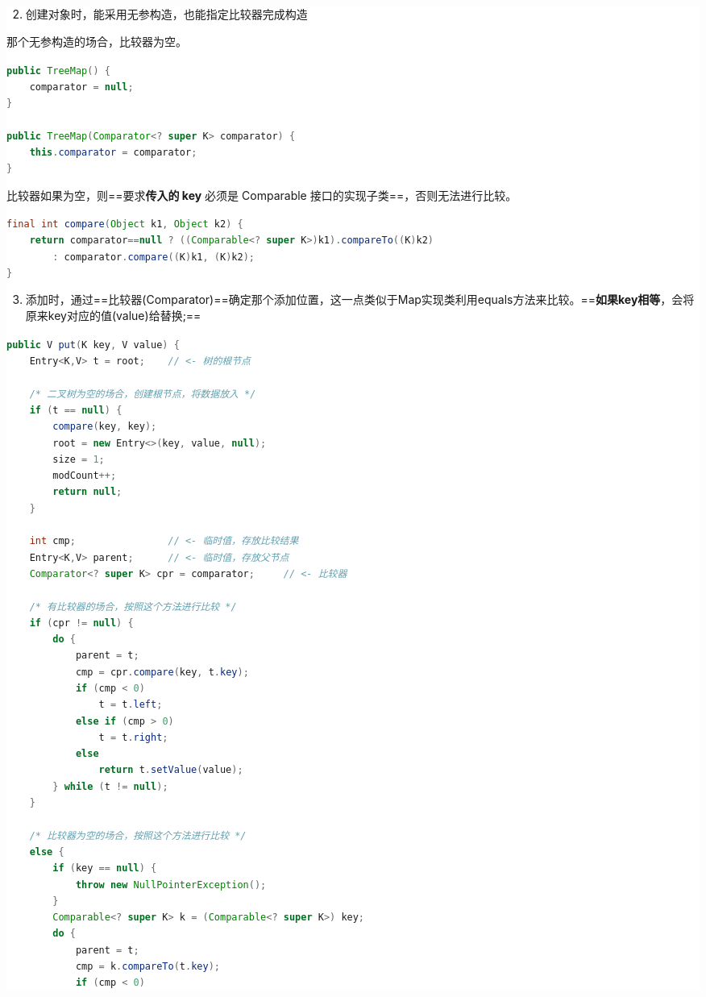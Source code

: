 2. 创建对象时，能采用无参构造，也能指定比较器完成构造

  那个无参构造的场合，比较器为空。

  ```java
  public TreeMap() {
      comparator = null;
  }
  
  public TreeMap(Comparator<? super K> comparator) {
      this.comparator = comparator;
  }
  ```

  比较器如果为空，则==要求**传入的 key** 必须是 Comparable 接口的实现子类==，否则无法进行比较。

  ```java
  final int compare(Object k1, Object k2) {
      return comparator==null ? ((Comparable<? super K>)k1).compareTo((K)k2)
          : comparator.compare((K)k1, (K)k2);
  }
  ```

3. 添加时，通过==比较器(Comparator)==确定那个添加位置，这一点类似于Map实现类利用equals方法来比较。==**如果key相等**，会将原来key对应的值(value)给替换;==


```java
public V put(K key, V value) {
    Entry<K,V> t = root;	// <- 树的根节点
    
    /* 二叉树为空的场合，创建根节点，将数据放入 */
    if (t == null) {
        compare(key, key);
        root = new Entry<>(key, value, null);
        size = 1;
        modCount++;
        return null;
    }
    
    int cmp;				// <- 临时值，存放比较结果
    Entry<K,V> parent;		// <- 临时值，存放父节点
    Comparator<? super K> cpr = comparator;		// <- 比较器
    
    /* 有比较器的场合，按照这个方法进行比较 */
    if (cpr != null) {
        do {
            parent = t;
            cmp = cpr.compare(key, t.key);
            if (cmp < 0)
                t = t.left;
            else if (cmp > 0)
                t = t.right;
            else
                return t.setValue(value);
        } while (t != null);
    }
    
    /* 比较器为空的场合，按照这个方法进行比较 */
    else {
        if (key == null) {
            throw new NullPointerException();
        }
        Comparable<? super K> k = (Comparable<? super K>) key;
        do {
            parent = t;
            cmp = k.compareTo(t.key);
            if (cmp < 0)
```